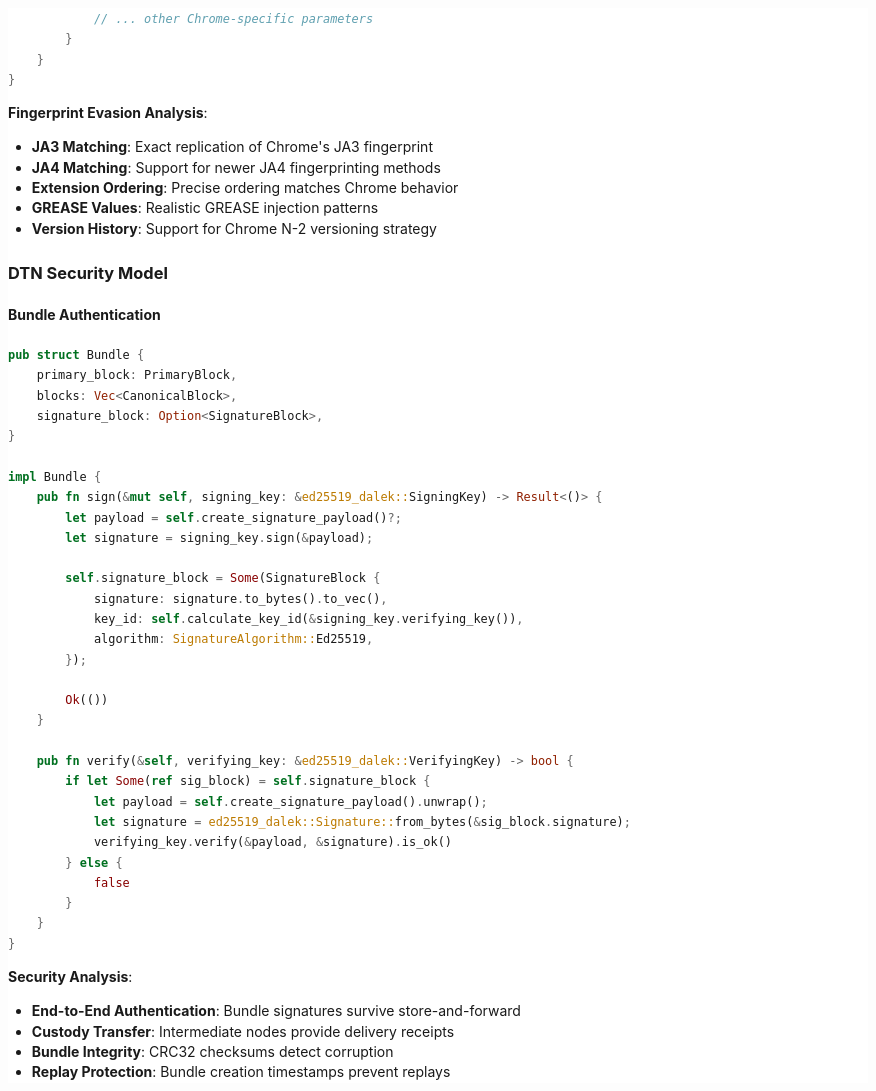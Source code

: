 ```rust
            // ... other Chrome-specific parameters
        }
    }
}
```

**Fingerprint Evasion Analysis**:
- **JA3 Matching**: Exact replication of Chrome's JA3 fingerprint
- **JA4 Matching**: Support for newer JA4 fingerprinting methods  
- **Extension Ordering**: Precise ordering matches Chrome behavior
- **GREASE Values**: Realistic GREASE injection patterns
- **Version History**: Support for Chrome N-2 versioning strategy

### DTN Security Model

#### Bundle Authentication

```rust
pub struct Bundle {
    primary_block: PrimaryBlock,
    blocks: Vec<CanonicalBlock>,
    signature_block: Option<SignatureBlock>,
}

impl Bundle {
    pub fn sign(&mut self, signing_key: &ed25519_dalek::SigningKey) -> Result<()> {
        let payload = self.create_signature_payload()?;
        let signature = signing_key.sign(&payload);
        
        self.signature_block = Some(SignatureBlock {
            signature: signature.to_bytes().to_vec(),
            key_id: self.calculate_key_id(&signing_key.verifying_key()),
            algorithm: SignatureAlgorithm::Ed25519,
        });
        
        Ok(())
    }
    
    pub fn verify(&self, verifying_key: &ed25519_dalek::VerifyingKey) -> bool {
        if let Some(ref sig_block) = self.signature_block {
            let payload = self.create_signature_payload().unwrap();
            let signature = ed25519_dalek::Signature::from_bytes(&sig_block.signature);
            verifying_key.verify(&payload, &signature).is_ok()
        } else {
            false
        }
    }
}
```

**Security Analysis**:
- **End-to-End Authentication**: Bundle signatures survive store-and-forward
- **Custody Transfer**: Intermediate nodes provide delivery receipts
- **Bundle Integrity**: CRC32 checksums detect corruption
- **Replay Protection**: Bundle creation timestamps prevent replays
